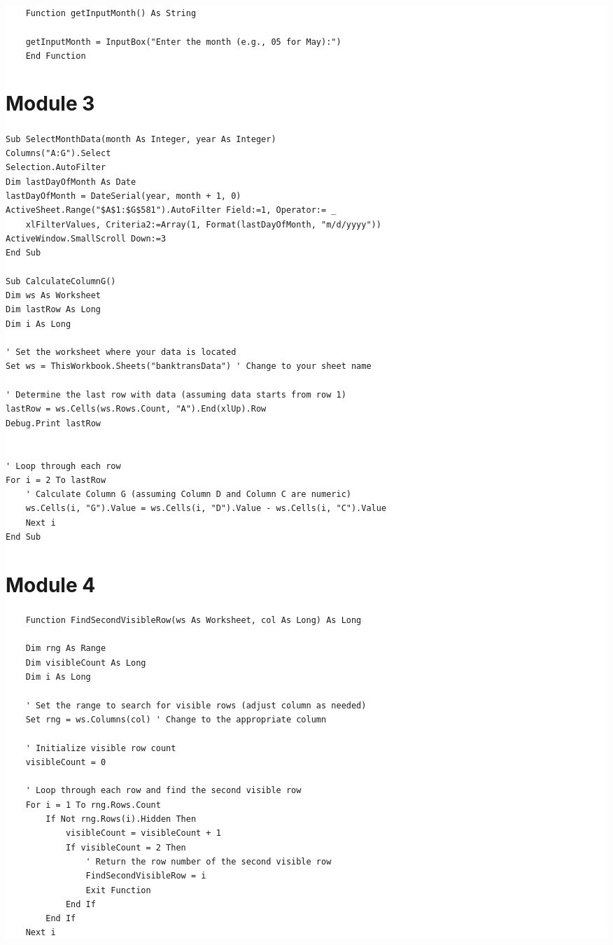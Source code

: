         Function getInputMonth() As String
            
        getInputMonth = InputBox("Enter the month (e.g., 05 for May):")
        End Function

# Module 3 
     
    Sub SelectMonthData(month As Integer, year As Integer)
    Columns("A:G").Select
    Selection.AutoFilter
    Dim lastDayOfMonth As Date
    lastDayOfMonth = DateSerial(year, month + 1, 0)
    ActiveSheet.Range("$A$1:$G$581").AutoFilter Field:=1, Operator:= _
        xlFilterValues, Criteria2:=Array(1, Format(lastDayOfMonth, "m/d/yyyy"))
    ActiveWindow.SmallScroll Down:=3
    End Sub

    Sub CalculateColumnG()
    Dim ws As Worksheet
    Dim lastRow As Long
    Dim i As Long
    
    ' Set the worksheet where your data is located
    Set ws = ThisWorkbook.Sheets("banktransData") ' Change to your sheet name
    
    ' Determine the last row with data (assuming data starts from row 1)
    lastRow = ws.Cells(ws.Rows.Count, "A").End(xlUp).Row
    Debug.Print lastRow
    
    
    ' Loop through each row
    For i = 2 To lastRow
        ' Calculate Column G (assuming Column D and Column C are numeric)
        ws.Cells(i, "G").Value = ws.Cells(i, "D").Value - ws.Cells(i, "C").Value
        Next i
    End Sub

# Module 4
        Function FindSecondVisibleRow(ws As Worksheet, col As Long) As Long
        
        Dim rng As Range
        Dim visibleCount As Long
        Dim i As Long
        
        ' Set the range to search for visible rows (adjust column as needed)
        Set rng = ws.Columns(col) ' Change to the appropriate column
        
        ' Initialize visible row count
        visibleCount = 0
        
        ' Loop through each row and find the second visible row
        For i = 1 To rng.Rows.Count
            If Not rng.Rows(i).Hidden Then
                visibleCount = visibleCount + 1
                If visibleCount = 2 Then
                    ' Return the row number of the second visible row
                    FindSecondVisibleRow = i
                    Exit Function
                End If
            End If
        Next i
        